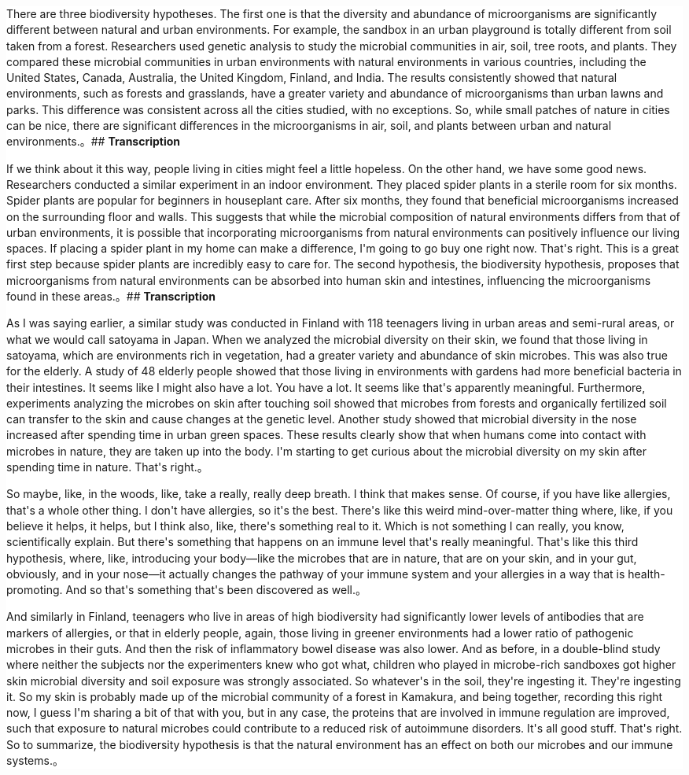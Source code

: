 There are three biodiversity hypotheses. The first one is that the diversity and abundance of microorganisms are significantly different between natural and urban environments. For example, the sandbox in an urban playground is totally different from soil taken from a forest. Researchers used genetic analysis to study the microbial communities in air, soil, tree roots, and plants. They compared these microbial communities in urban environments with natural environments in various countries, including the United States, Canada, Australia, the United Kingdom, Finland, and India. The results consistently showed that natural environments, such as forests and grasslands, have a greater variety and abundance of microorganisms than urban lawns and parks. This difference was consistent across all the cities studied, with no exceptions. So, while small patches of nature in cities can be nice, there are significant differences in the microorganisms in air, soil, and plants between urban and natural environments.。## **Transcription**

If we think about it this way, people living in cities might feel a little hopeless. On the other hand, we have some good news. Researchers conducted a similar experiment in an indoor environment. They placed spider plants in a sterile room for six months. Spider plants are popular for beginners in houseplant care. After six months, they found that beneficial microorganisms increased on the surrounding floor and walls. This suggests that while the microbial composition of natural environments differs from that of urban environments, it is possible that incorporating microorganisms from natural environments can positively influence our living spaces. If placing a spider plant in my home can make a difference, I'm going to go buy one right now. That's right. This is a great first step because spider plants are incredibly easy to care for. The second hypothesis, the biodiversity hypothesis, proposes that microorganisms from natural environments can be absorbed into human skin and intestines, influencing the microorganisms found in these areas.。## **Transcription**

As I was saying earlier, a similar study was conducted in Finland with 118 teenagers living in urban areas and semi-rural areas, or what we would call satoyama in Japan. When we analyzed the microbial diversity on their skin, we found that those living in satoyama, which are environments rich in vegetation, had a greater variety and abundance of skin microbes. This was also true for the elderly. A study of 48 elderly people showed that those living in environments with gardens had more beneficial bacteria in their intestines. It seems like I might also have a lot. You have a lot. It seems like that's apparently meaningful. Furthermore, experiments analyzing the microbes on skin after touching soil showed that microbes from forests and organically fertilized soil can transfer to the skin and cause changes at the genetic level. Another study showed that microbial diversity in the nose increased after spending time in urban green spaces. These results clearly show that when humans come into contact with microbes in nature, they are taken up into the body. I'm starting to get curious about the microbial diversity on my skin after spending time in nature. That's right.。

So maybe, like, in the woods, like, take a really, really deep breath. I think that makes sense. Of course, if you have like allergies, that's a whole other thing. I don't have allergies, so it's the best. There's like this weird mind-over-matter thing where, like, if you believe it helps, it helps, but I think also, like, there's something real to it. Which is not something I can really, you know, scientifically explain. But there's something that happens on an immune level that's really meaningful. That's like this third hypothesis, where, like, introducing your body—like the microbes that are in nature, that are on your skin, and in your gut, obviously, and in your nose—it actually changes the pathway of your immune system and your allergies in a way that is health-promoting. And so that's something that's been discovered as well.。

And similarly in Finland, teenagers who live in areas of high biodiversity had significantly lower levels of antibodies that are markers of allergies, or that in elderly people, again, those living in greener environments had a lower ratio of pathogenic microbes in their guts. And then the risk of inflammatory bowel disease was also lower. And as before, in a double-blind study where neither the subjects nor the experimenters knew who got what, children who played in microbe-rich sandboxes got higher skin microbial diversity and soil exposure was strongly associated. So whatever's in the soil, they're ingesting it. They're ingesting it. So my skin is probably made up of the microbial community of a forest in Kamakura, and being together, recording this right now, I guess I'm sharing a bit of that with you, but in any case, the proteins that are involved in immune regulation are improved, such that exposure to natural microbes could contribute to a reduced risk of autoimmune disorders. It's all good stuff. That's right. So to summarize, the biodiversity hypothesis is that the natural environment has an effect on both our microbes and our immune systems.。
